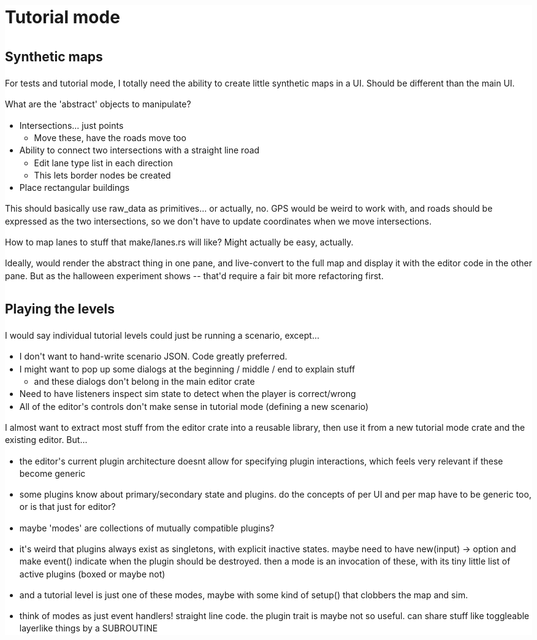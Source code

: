 # Tutorial mode

## Synthetic maps

For tests and tutorial mode, I totally need the ability to create little
synthetic maps in a UI. Should be different than the main UI.

What are the 'abstract' objects to manipulate?

- Intersections... just points
	- Move these, have the roads move too
- Ability to connect two intersections with a straight line road
	- Edit lane type list in each direction
	- This lets border nodes be created
- Place rectangular buildings

This should basically use raw_data as primitives... or actually, no. GPS would
be weird to work with, and roads should be expressed as the two intersections,
so we don't have to update coordinates when we move intersections.

How to map lanes to stuff that make/lanes.rs will like? Might actually be easy,
actually.

Ideally, would render the abstract thing in one pane, and live-convert to the
full map and display it with the editor code in the other pane. But as the
halloween experiment shows -- that'd require a fair bit more refactoring first.

## Playing the levels

I would say individual tutorial levels could just be running a scenario, except...

- I don't want to hand-write scenario JSON. Code greatly preferred.
- I might want to pop up some dialogs at the beginning / middle / end to explain stuff
	- and these dialogs don't belong in the main editor crate
- Need to have listeners inspect sim state to detect when the player is correct/wrong
- All of the editor's controls don't make sense in tutorial mode (defining a new scenario)

I almost want to extract most stuff from the editor crate into a reusable
library, then use it from a new tutorial mode crate and the existing editor. But...

- the editor's current plugin architecture doesnt allow for specifying plugin
  interactions, which feels very relevant if these become generic
- some plugins know about primary/secondary state and plugins. do the concepts
  of per UI and per map have to be generic too, or is that just for editor?

- maybe 'modes' are collections of mutually compatible plugins?
- it's weird that plugins always exist as singletons, with explicit inactive states. maybe need to have new(input) -> option<plugin> and make event() indicate when the plugin should be destroyed. then a mode is an invocation of these, with its tiny little list of active plugins (boxed or maybe not)
- and a tutorial level is just one of these modes, maybe with some kind of setup() that clobbers the map and sim.
- think of modes as just event handlers! straight line code. the plugin trait is maybe not so useful. can share stuff like toggleable layerlike things by a SUBROUTINE
